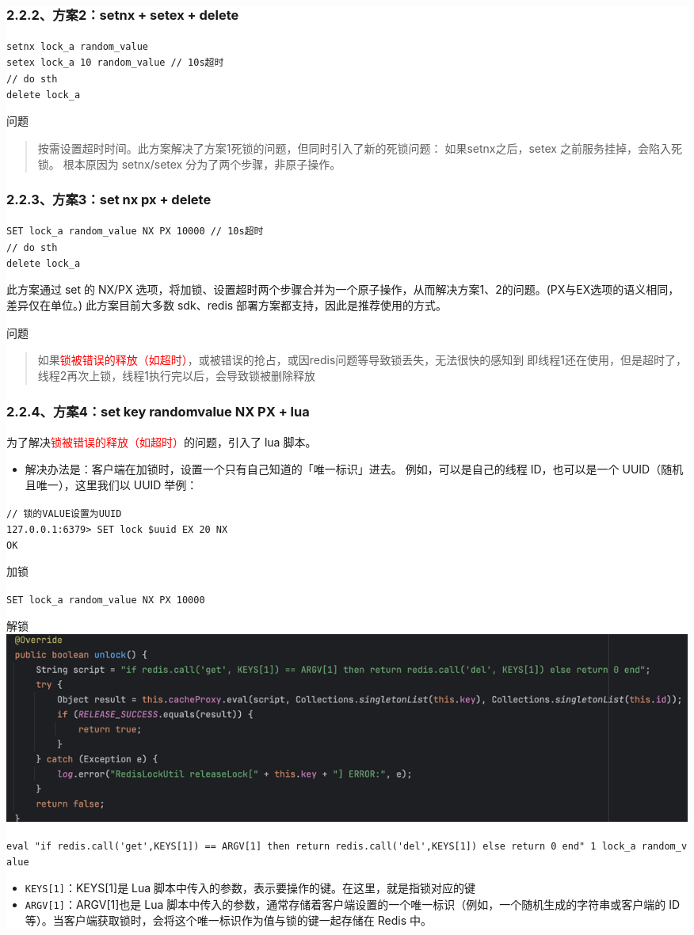 ### 2.2.2、方案2：setnx + setex + delete
```
setnx lock_a random_value
setex lock_a 10 random_value // 10s超时
// do sth
delete lock_a
```
问题
> 按需设置超时时间。此方案解决了方案1死锁的问题，但同时引入了新的死锁问题：
如果setnx之后，setex 之前服务挂掉，会陷入死锁。
根本原因为 setnx/setex 分为了两个步骤，非原子操作。

### 2.2.3、方案3：set nx px + delete
```
SET lock_a random_value NX PX 10000 // 10s超时
// do sth
delete lock_a
```
此方案通过 set 的 NX/PX 选项，将加锁、设置超时两个步骤合并为一个原子操作，从而解决方案1、2的问题。(PX与EX选项的语义相同，差异仅在单位。)
此方案目前大多数 sdk、redis 部署方案都支持，因此是推荐使用的方式。

问题
>如果<font color=red>锁被错误的释放（如超时）</font>，或被错误的抢占，或因redis问题等导致锁丢失，无法很快的感知到
即线程1还在使用，但是超时了，线程2再次上锁，线程1执行完以后，会导致锁被删除释放

### 2.2.4、方案4：set key randomvalue NX PX + lua
为了解决<font color=red>锁被错误的释放（如超时）</font>的问题，引入了 lua 脚本。
- 解决办法是：客户端在加锁时，设置一个只有自己知道的「唯一标识」进去。
例如，可以是自己的线程 ID，也可以是一个 UUID（随机且唯一），这里我们以 UUID 举例：
```
// 锁的VALUE设置为UUID
127.0.0.1:6379> SET lock $uuid EX 20 NX
OK
```


加锁
```
SET lock_a random_value NX PX 10000
```
解锁
![lua_unlock](2020-07-20-redis-分布式锁/lua_unlock.png)
```
eval "if redis.call('get',KEYS[1]) == ARGV[1] then return redis.call('del',KEYS[1]) else return 0 end" 1 lock_a random_value
```
- <code>KEYS[1]</code>：KEYS[1]是 Lua 脚本中传入的参数，表示要操作的键。在这里，就是指锁对应的键
- <code>ARGV[1]</code>：ARGV[1]也是 Lua 脚本中传入的参数，通常存储着客户端设置的一个唯一标识（例如，一个随机生成的字符串或客户端的 ID 等）。当客户端获取锁时，会将这个唯一标识作为值与锁的键一起存储在 Redis 中。
